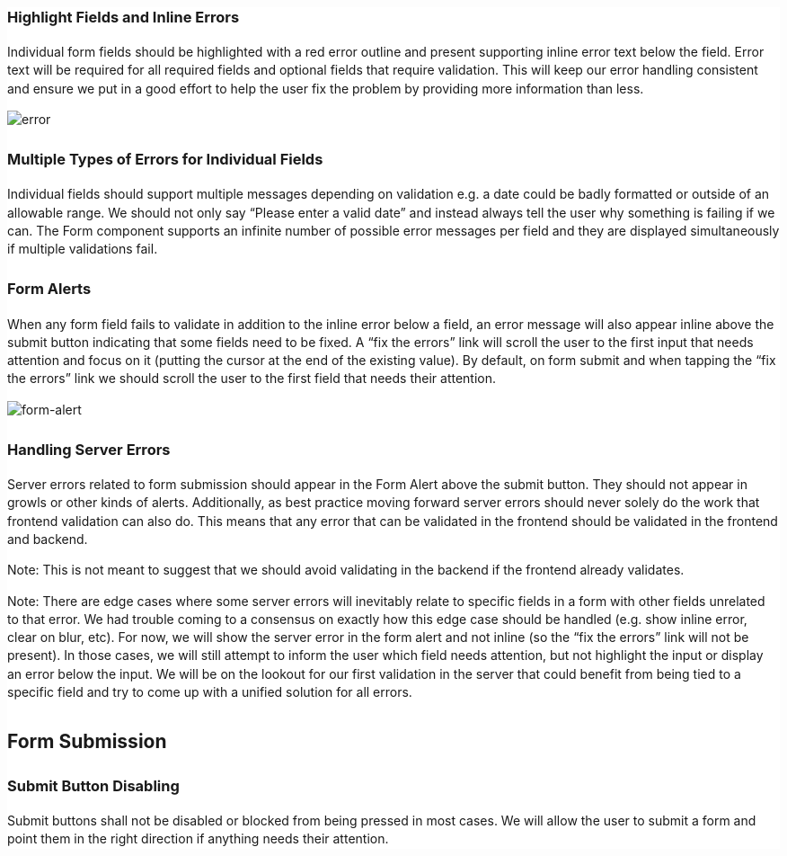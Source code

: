### Highlight Fields and Inline Errors

Individual form fields should be highlighted with a red error outline and present supporting inline error text below the field. Error text will be required for all required fields and optional fields that require validation. This will keep our error handling consistent and ensure we put in a good effort to help the user fix the problem by providing more information than less.

![error](https://user-images.githubusercontent.com/22219519/156267035-af40fe93-da27-4e16-bc55-b7cd40b0f1f2.png)

### Multiple Types of Errors for Individual Fields

Individual fields should support multiple messages depending on validation e.g. a date could be badly formatted or outside of an allowable range. We should not only say “Please enter a valid date” and instead always tell the user why something is failing if we can. The Form component supports an infinite number of possible error messages per field and they are displayed simultaneously if multiple validations fail.

### Form Alerts

When any form field fails to validate in addition to the inline error below a field, an error message will also appear inline above the submit button indicating that some fields need to be fixed. A “fix the errors” link will scroll the user to the first input that needs attention and focus on it (putting the cursor at the end of the existing value). By default, on form submit and when tapping the “fix the errors” link we should scroll the user to the first field that needs their attention.

![form-alert](https://user-images.githubusercontent.com/22219519/156267105-861fbe81-32cc-479d-8eff-3760bd0585b1.png)

### Handling Server Errors

Server errors related to form submission should appear in the Form Alert above the submit button. They should not appear in growls or other kinds of alerts. Additionally, as best practice moving forward server errors should never solely do the work that frontend validation can also do. This means that any error that can be validated in the frontend should be validated in the frontend and backend.

Note: This is not meant to suggest that we should avoid validating in the backend if the frontend already validates.

Note: There are edge cases where some server errors will inevitably relate to specific fields in a form with other fields unrelated to that error. We had trouble coming to a consensus on exactly how this edge case should be handled (e.g. show inline error, clear on blur, etc). For now, we will show the server error in the form alert and not inline (so the “fix the errors” link will not be present). In those cases, we will still attempt to inform the user which field needs attention, but not highlight the input or display an error below the input. We will be on the lookout for our first validation in the server that could benefit from being tied to a specific field and try to come up with a unified solution for all errors.

## Form Submission
### Submit Button Disabling

Submit buttons shall not be disabled or blocked from being pressed in most cases. We will allow the user to submit a form and point them in the right direction if anything needs their attention.
